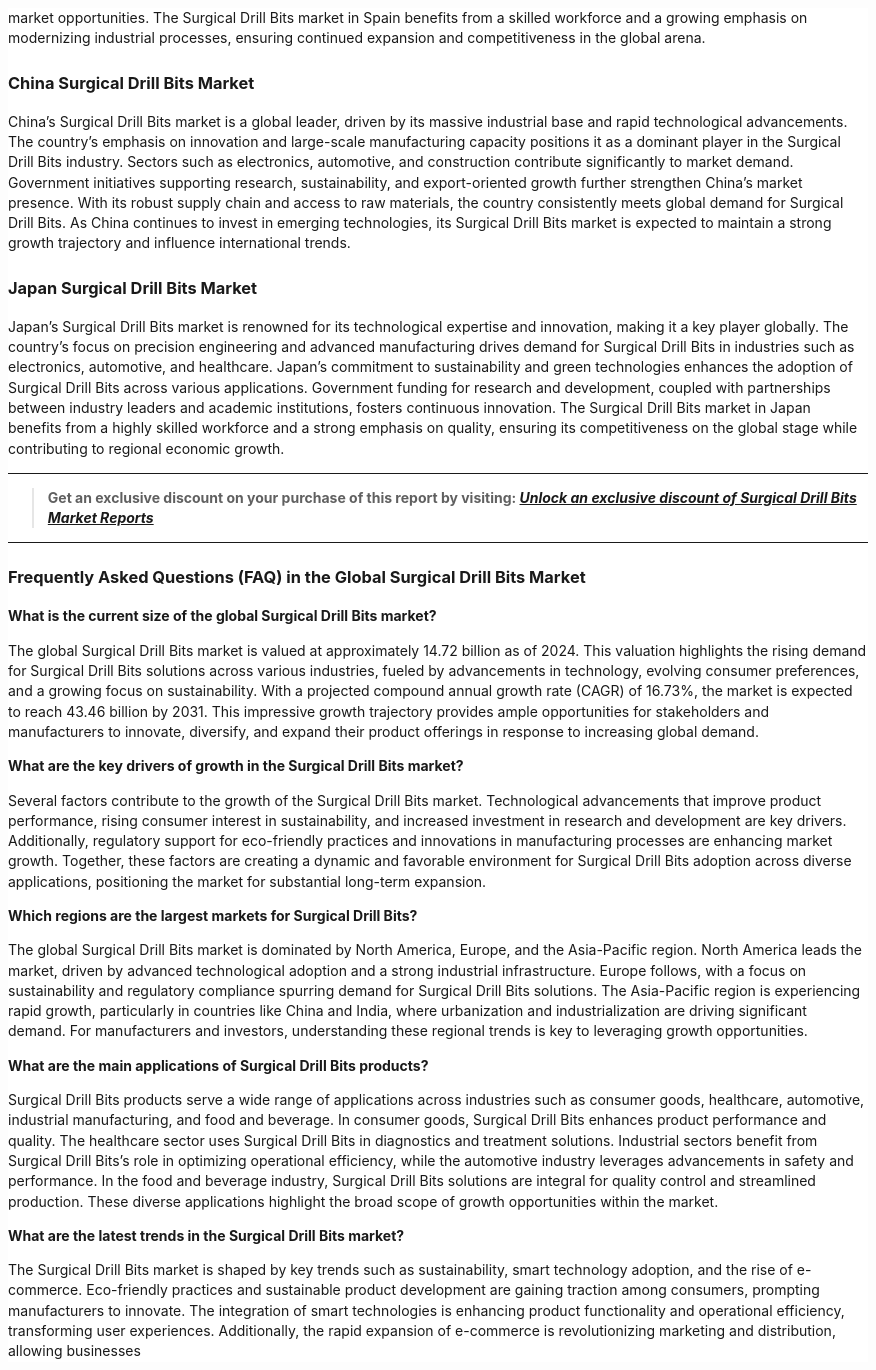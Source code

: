 market opportunities. The Surgical Drill Bits market in Spain benefits from a skilled workforce and a growing emphasis on modernizing industrial processes, ensuring continued expansion and competitiveness in the global arena.</p><h3>China Surgical Drill Bits Market</h3><p>China&rsquo;s Surgical Drill Bits market is a global leader, driven by its massive industrial base and rapid technological advancements. The country&rsquo;s emphasis on innovation and large-scale manufacturing capacity positions it as a dominant player in the Surgical Drill Bits industry. Sectors such as electronics, automotive, and construction contribute significantly to market demand. Government initiatives supporting research, sustainability, and export-oriented growth further strengthen China&rsquo;s market presence. With its robust supply chain and access to raw materials, the country consistently meets global demand for Surgical Drill Bits. As China continues to invest in emerging technologies, its Surgical Drill Bits market is expected to maintain a strong growth trajectory and influence international trends.</p><h3>Japan Surgical Drill Bits Market</h3><p>Japan&rsquo;s Surgical Drill Bits market is renowned for its technological expertise and innovation, making it a key player globally. The country&rsquo;s focus on precision engineering and advanced manufacturing drives demand for Surgical Drill Bits in industries such as electronics, automotive, and healthcare. Japan&rsquo;s commitment to sustainability and green technologies enhances the adoption of Surgical Drill Bits across various applications. Government funding for research and development, coupled with partnerships between industry leaders and academic institutions, fosters continuous innovation. The Surgical Drill Bits market in Japan benefits from a highly skilled workforce and a strong emphasis on quality, ensuring its competitiveness on the global stage while contributing to regional economic growth.</p><hr /><blockquote><p><strong>Get an exclusive discount on your purchase of this report by visiting: <em><a href="://marketresearchpulse.com/ask-for-discount/80705?utm_source=Github&amp;utm_medium=0114">Unlock an exclusive discount of Surgical Drill Bits Market Reports</a></em>&nbsp;</strong></p></blockquote><hr /><h3>Frequently Asked Questions (FAQ) in the Global Surgical Drill Bits Market</h3><p><strong>What is the current size of the global Surgical Drill Bits market?</strong></p><p>The global Surgical Drill Bits market is valued at approximately 14.72 billion as of 2024. This valuation highlights the rising demand for Surgical Drill Bits solutions across various industries, fueled by advancements in technology, evolving consumer preferences, and a growing focus on sustainability. With a projected compound annual growth rate (CAGR) of 16.73%, the market is expected to reach 43.46 billion by 2031. This impressive growth trajectory provides ample opportunities for stakeholders and manufacturers to innovate, diversify, and expand their product offerings in response to increasing global demand.</p><p><strong>What are the key drivers of growth in the Surgical Drill Bits market?</strong></p><p>Several factors contribute to the growth of the Surgical Drill Bits market. Technological advancements that improve product performance, rising consumer interest in sustainability, and increased investment in research and development are key drivers. Additionally, regulatory support for eco-friendly practices and innovations in manufacturing processes are enhancing market growth. Together, these factors are creating a dynamic and favorable environment for Surgical Drill Bits adoption across diverse applications, positioning the market for substantial long-term expansion.</p><p><strong>Which regions are the largest markets for Surgical Drill Bits?</strong></p><p>The global Surgical Drill Bits market is dominated by North America, Europe, and the Asia-Pacific region. North America leads the market, driven by advanced technological adoption and a strong industrial infrastructure. Europe follows, with a focus on sustainability and regulatory compliance spurring demand for Surgical Drill Bits solutions. The Asia-Pacific region is experiencing rapid growth, particularly in countries like China and India, where urbanization and industrialization are driving significant demand. For manufacturers and investors, understanding these regional trends is key to leveraging growth opportunities.</p><p><strong>What are the main applications of Surgical Drill Bits products?</strong></p><p>Surgical Drill Bits products serve a wide range of applications across industries such as consumer goods, healthcare, automotive, industrial manufacturing, and food and beverage. In consumer goods, Surgical Drill Bits enhances product performance and quality. The healthcare sector uses Surgical Drill Bits in diagnostics and treatment solutions. Industrial sectors benefit from Surgical Drill Bits&rsquo;s role in optimizing operational efficiency, while the automotive industry leverages advancements in safety and performance. In the food and beverage industry, Surgical Drill Bits solutions are integral for quality control and streamlined production. These diverse applications highlight the broad scope of growth opportunities within the market.</p><p><strong>What are the latest trends in the Surgical Drill Bits market?</strong></p><p>The Surgical Drill Bits market is shaped by key trends such as sustainability, smart technology adoption, and the rise of e-commerce. Eco-friendly practices and sustainable product development are gaining traction among consumers, prompting manufacturers to innovate. The integration of smart technologies is enhancing product functionality and operational efficiency, transforming user experiences. Additionally, the rapid expansion of e-commerce is revolutionizing marketing and distribution, allowing businesses